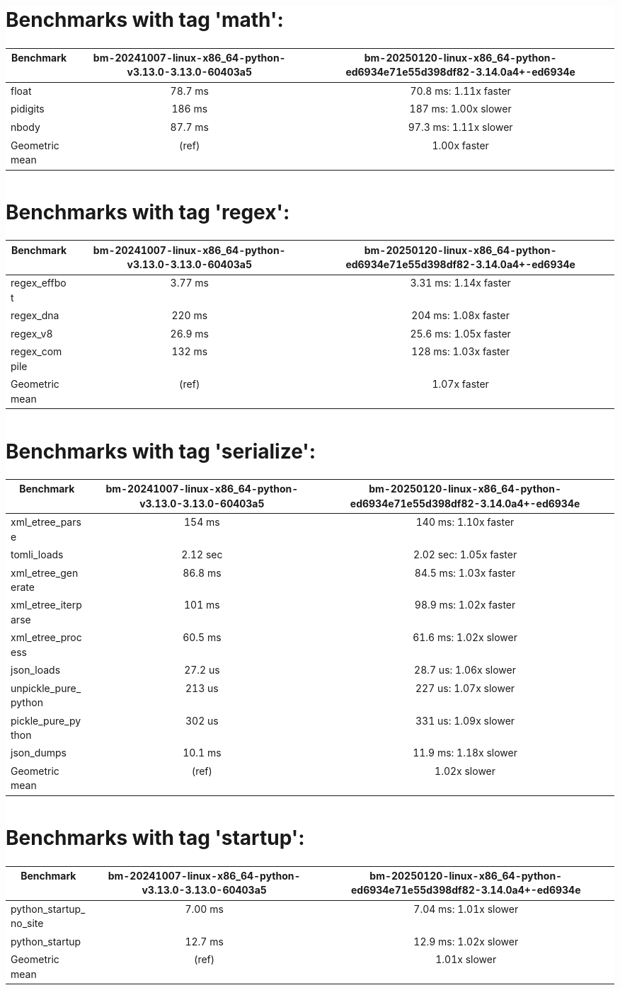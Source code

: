 Benchmarks with tag 'math':
===========================

| Benchmark      | bm-20241007-linux-x86_64-python-v3.13.0-3.13.0-60403a5 | bm-20250120-linux-x86_64-python-ed6934e71e55d398df82-3.14.0a4+-ed6934e |
|----------------|:------------------------------------------------------:|:----------------------------------------------------------------------:|
| float          | 78.7 ms                                                | 70.8 ms: 1.11x faster                                                  |
| pidigits       | 186 ms                                                 | 187 ms: 1.00x slower                                                   |
| nbody          | 87.7 ms                                                | 97.3 ms: 1.11x slower                                                  |
| Geometric mean | (ref)                                                  | 1.00x faster                                                           |

Benchmarks with tag 'regex':
============================

| Benchmark      | bm-20241007-linux-x86_64-python-v3.13.0-3.13.0-60403a5 | bm-20250120-linux-x86_64-python-ed6934e71e55d398df82-3.14.0a4+-ed6934e |
|----------------|:------------------------------------------------------:|:----------------------------------------------------------------------:|
| regex_effbot   | 3.77 ms                                                | 3.31 ms: 1.14x faster                                                  |
| regex_dna      | 220 ms                                                 | 204 ms: 1.08x faster                                                   |
| regex_v8       | 26.9 ms                                                | 25.6 ms: 1.05x faster                                                  |
| regex_compile  | 132 ms                                                 | 128 ms: 1.03x faster                                                   |
| Geometric mean | (ref)                                                  | 1.07x faster                                                           |

Benchmarks with tag 'serialize':
================================

| Benchmark            | bm-20241007-linux-x86_64-python-v3.13.0-3.13.0-60403a5 | bm-20250120-linux-x86_64-python-ed6934e71e55d398df82-3.14.0a4+-ed6934e |
|----------------------|:------------------------------------------------------:|:----------------------------------------------------------------------:|
| xml_etree_parse      | 154 ms                                                 | 140 ms: 1.10x faster                                                   |
| tomli_loads          | 2.12 sec                                               | 2.02 sec: 1.05x faster                                                 |
| xml_etree_generate   | 86.8 ms                                                | 84.5 ms: 1.03x faster                                                  |
| xml_etree_iterparse  | 101 ms                                                 | 98.9 ms: 1.02x faster                                                  |
| xml_etree_process    | 60.5 ms                                                | 61.6 ms: 1.02x slower                                                  |
| json_loads           | 27.2 us                                                | 28.7 us: 1.06x slower                                                  |
| unpickle_pure_python | 213 us                                                 | 227 us: 1.07x slower                                                   |
| pickle_pure_python   | 302 us                                                 | 331 us: 1.09x slower                                                   |
| json_dumps           | 10.1 ms                                                | 11.9 ms: 1.18x slower                                                  |
| Geometric mean       | (ref)                                                  | 1.02x slower                                                           |

Benchmarks with tag 'startup':
==============================

| Benchmark              | bm-20241007-linux-x86_64-python-v3.13.0-3.13.0-60403a5 | bm-20250120-linux-x86_64-python-ed6934e71e55d398df82-3.14.0a4+-ed6934e |
|------------------------|:------------------------------------------------------:|:----------------------------------------------------------------------:|
| python_startup_no_site | 7.00 ms                                                | 7.04 ms: 1.01x slower                                                  |
| python_startup         | 12.7 ms                                                | 12.9 ms: 1.02x slower                                                  |
| Geometric mean         | (ref)                                                  | 1.01x slower                                                           |
